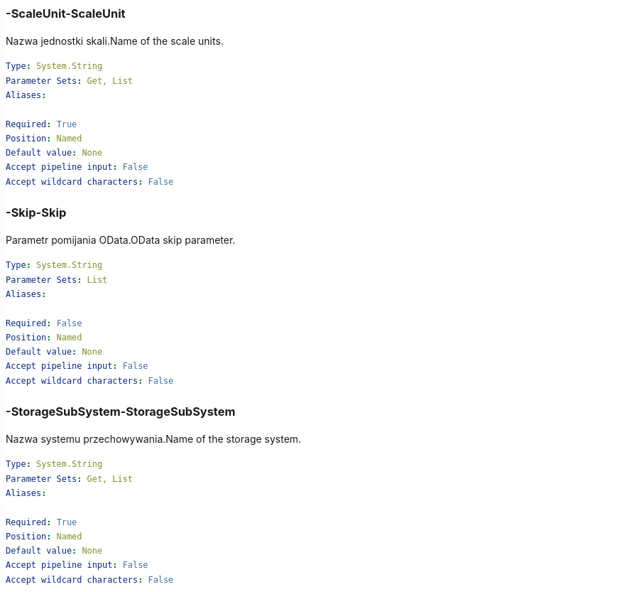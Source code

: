 ### <span data-ttu-id="84800-130">-ScaleUnit</span><span class="sxs-lookup"><span data-stu-id="84800-130">-ScaleUnit</span></span>
<span data-ttu-id="84800-131">Nazwa jednostki skali.</span><span class="sxs-lookup"><span data-stu-id="84800-131">Name of the scale units.</span></span>

```yaml
Type: System.String
Parameter Sets: Get, List
Aliases:

Required: True
Position: Named
Default value: None
Accept pipeline input: False
Accept wildcard characters: False

```

### <span data-ttu-id="84800-132">-Skip</span><span class="sxs-lookup"><span data-stu-id="84800-132">-Skip</span></span>
<span data-ttu-id="84800-133">Parametr pomijania OData.</span><span class="sxs-lookup"><span data-stu-id="84800-133">OData skip parameter.</span></span>

```yaml
Type: System.String
Parameter Sets: List
Aliases:

Required: False
Position: Named
Default value: None
Accept pipeline input: False
Accept wildcard characters: False

```

### <span data-ttu-id="84800-134">-StorageSubSystem</span><span class="sxs-lookup"><span data-stu-id="84800-134">-StorageSubSystem</span></span>
<span data-ttu-id="84800-135">Nazwa systemu przechowywania.</span><span class="sxs-lookup"><span data-stu-id="84800-135">Name of the storage system.</span></span>

```yaml
Type: System.String
Parameter Sets: Get, List
Aliases:

Required: True
Position: Named
Default value: None
Accept pipeline input: False
Accept wildcard characters: False

```

